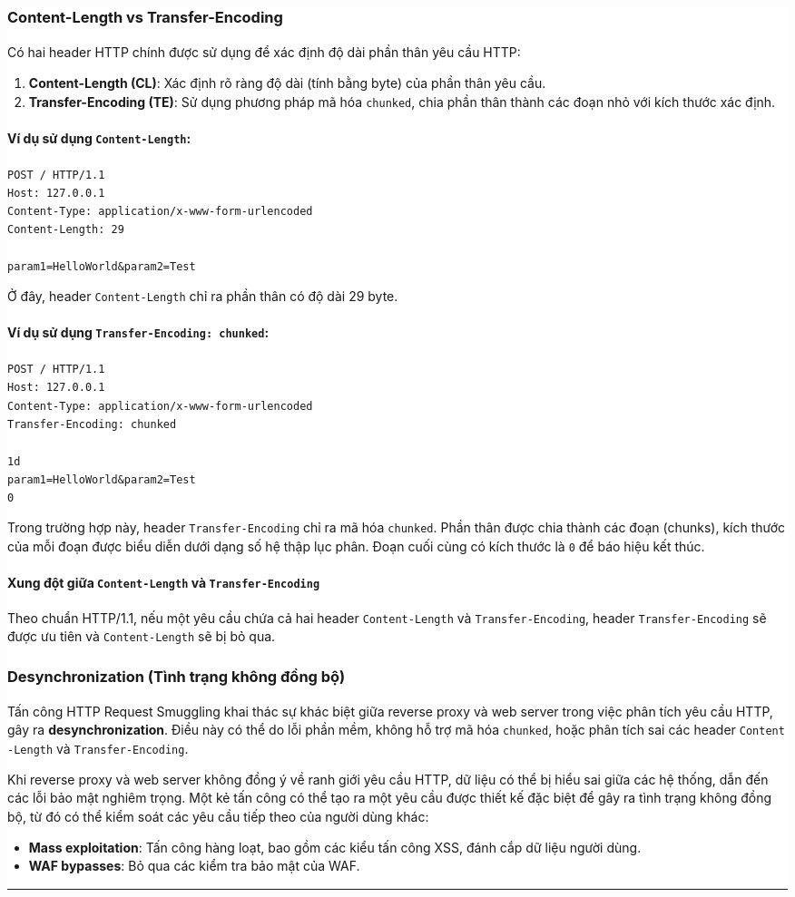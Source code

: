 ### Content-Length vs Transfer-Encoding

Có hai header HTTP chính được sử dụng để xác định độ dài phần thân yêu cầu HTTP:

1. **Content-Length (CL)**: Xác định rõ ràng độ dài (tính bằng byte) của phần thân yêu cầu.
2. **Transfer-Encoding (TE)**: Sử dụng phương pháp mã hóa `chunked`, chia phần thân thành các đoạn nhỏ với kích thước xác định.

#### Ví dụ sử dụng `Content-Length`:

```http
POST / HTTP/1.1
Host: 127.0.0.1
Content-Type: application/x-www-form-urlencoded
Content-Length: 29

param1=HelloWorld&param2=Test
```

Ở đây, header `Content-Length` chỉ ra phần thân có độ dài 29 byte.

#### Ví dụ sử dụng `Transfer-Encoding: chunked`:

```http
POST / HTTP/1.1
Host: 127.0.0.1
Content-Type: application/x-www-form-urlencoded
Transfer-Encoding: chunked

1d
param1=HelloWorld&param2=Test
0
```

Trong trường hợp này, header `Transfer-Encoding` chỉ ra mã hóa `chunked`. Phần thân được chia thành các đoạn (chunks), kích thước của mỗi đoạn được biểu diễn dưới dạng số hệ thập lục phân. Đoạn cuối cùng có kích thước là `0` để báo hiệu kết thúc.

#### Xung đột giữa `Content-Length` và `Transfer-Encoding`

Theo chuẩn HTTP/1.1, nếu một yêu cầu chứa cả hai header `Content-Length` và `Transfer-Encoding`, header `Transfer-Encoding` sẽ được ưu tiên và `Content-Length` sẽ bị bỏ qua.

### Desynchronization (Tình trạng không đồng bộ)

Tấn công HTTP Request Smuggling khai thác sự khác biệt giữa reverse proxy và web server trong việc phân tích yêu cầu HTTP, gây ra **desynchronization**. Điều này có thể do lỗi phần mềm, không hỗ trợ mã hóa `chunked`, hoặc phân tích sai các header `Content-Length` và `Transfer-Encoding`.

Khi reverse proxy và web server không đồng ý về ranh giới yêu cầu HTTP, dữ liệu có thể bị hiểu sai giữa các hệ thống, dẫn đến các lỗi bảo mật nghiêm trọng. Một kẻ tấn công có thể tạo ra một yêu cầu được thiết kế đặc biệt để gây ra tình trạng không đồng bộ, từ đó có thể kiểm soát các yêu cầu tiếp theo của người dùng khác:

- **Mass exploitation**: Tấn công hàng loạt, bao gồm các kiểu tấn công XSS, đánh cắp dữ liệu người dùng.
- **WAF bypasses**: Bỏ qua các kiểm tra bảo mật của WAF.

---